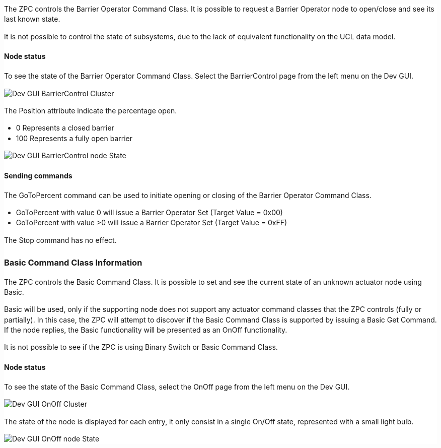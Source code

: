 The ZPC controls the Barrier Operator Command Class. It is possible to request
a Barrier Operator node to open/close and see its last known state.

It is not possible to control the state of subsystems, due to the lack of
equivalent functionality on the UCL data model.

#### Node status

To see the state of the Barrier Operator Command Class.
Select the BarrierControl page from the left menu on the Dev GUI.

![Dev GUI BarrierControl Cluster](./doc/assets/img/dev_gui_barrier_control_cluster.png)

The Position attribute indicate the percentage open.

* 0 Represents a closed barrier
* 100 Represents a fully open barrier

![Dev GUI BarrierControl node State](./doc/assets/img/dev_gui_barrier_control_node_state.png)

#### Sending commands

The GoToPercent command can be used to initiate opening or closing of the
Barrier Operator Command Class.

* GoToPercent with value 0 will issue a Barrier Operator Set (Target Value = 0x00)
* GoToPercent with value >0 will issue a Barrier Operator Set (Target Value = 0xFF)

The Stop command has no effect.

### Basic Command Class Information

The ZPC controls the Basic Command Class. It is possible to set and
see the current state of an unknown actuator node using Basic.

Basic will be used, only if the supporting node does not support any actuator
command classes that the ZPC controls (fully or partially). In this case, the
ZPC will attempt to discover if the Basic Command Class is supported by issuing
a Basic Get Command. If the node replies, the Basic functionality will be
presented as an OnOff functionality.

It is not possible to see if the ZPC is using Binary Switch or Basic Command
Class.

#### Node status

To see the state of the Basic Command Class, select the OnOff page
from the left menu on the Dev GUI.

![Dev GUI OnOff Cluster](./doc/assets/img/dev_gui_on_off_cluster.png)

The state of the node is displayed for each entry, it only consist in
a single On/Off state, represented with a small light bulb.

![Dev GUI OnOff node State](./doc/assets/img/dev_gui_on_off_node_state.png)
